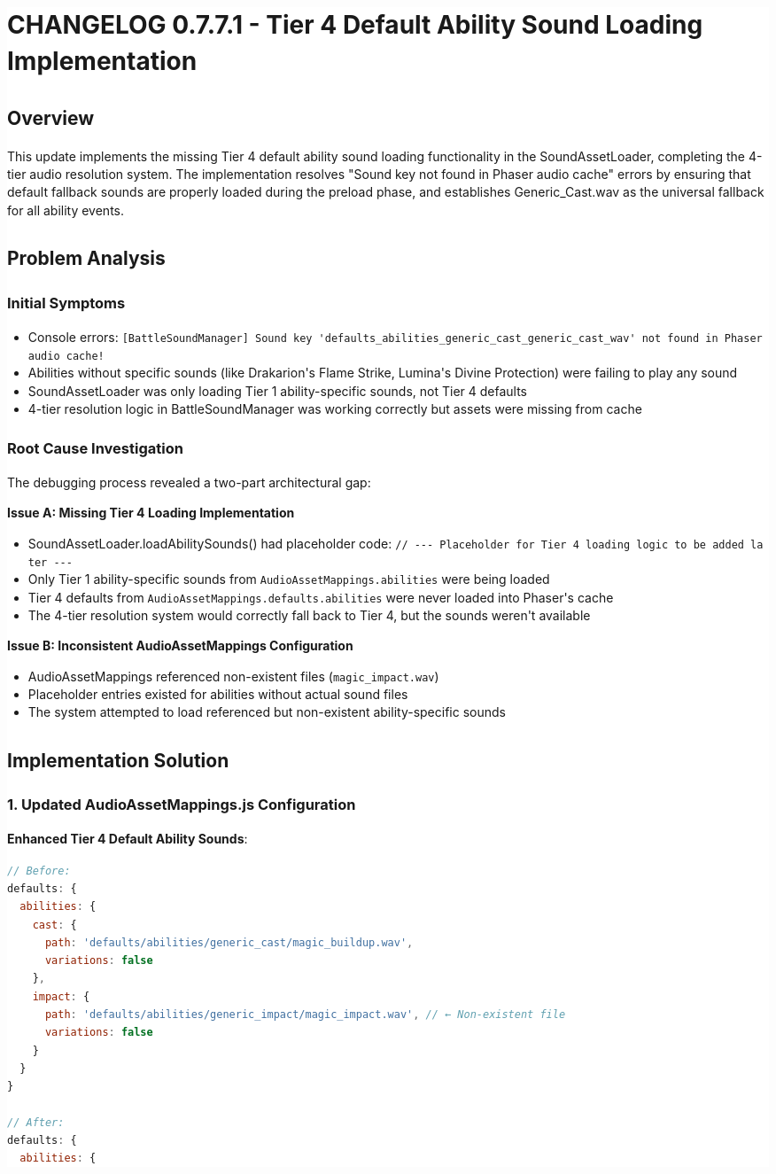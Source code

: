 # CHANGELOG 0.7.7.1 - Tier 4 Default Ability Sound Loading Implementation

## Overview
This update implements the missing Tier 4 default ability sound loading functionality in the SoundAssetLoader, completing the 4-tier audio resolution system. The implementation resolves "Sound key not found in Phaser audio cache" errors by ensuring that default fallback sounds are properly loaded during the preload phase, and establishes Generic_Cast.wav as the universal fallback for all ability events.

## Problem Analysis

### Initial Symptoms
- Console errors: `[BattleSoundManager] Sound key 'defaults_abilities_generic_cast_generic_cast_wav' not found in Phaser audio cache!`
- Abilities without specific sounds (like Drakarion's Flame Strike, Lumina's Divine Protection) were failing to play any sound
- SoundAssetLoader was only loading Tier 1 ability-specific sounds, not Tier 4 defaults
- 4-tier resolution logic in BattleSoundManager was working correctly but assets were missing from cache

### Root Cause Investigation
The debugging process revealed a two-part architectural gap:

**Issue A: Missing Tier 4 Loading Implementation**
- SoundAssetLoader.loadAbilitySounds() had placeholder code: `// --- Placeholder for Tier 4 loading logic to be added later ---`
- Only Tier 1 ability-specific sounds from `AudioAssetMappings.abilities` were being loaded
- Tier 4 defaults from `AudioAssetMappings.defaults.abilities` were never loaded into Phaser's cache
- The 4-tier resolution system would correctly fall back to Tier 4, but the sounds weren't available

**Issue B: Inconsistent AudioAssetMappings Configuration**
- AudioAssetMappings referenced non-existent files (`magic_impact.wav`)
- Placeholder entries existed for abilities without actual sound files
- The system attempted to load referenced but non-existent ability-specific sounds

## Implementation Solution

### 1. Updated AudioAssetMappings.js Configuration

**Enhanced Tier 4 Default Ability Sounds**:
```javascript
// Before:
defaults: {
  abilities: {
    cast: {
      path: 'defaults/abilities/generic_cast/magic_buildup.wav',
      variations: false
    },
    impact: {
      path: 'defaults/abilities/generic_impact/magic_impact.wav', // ← Non-existent file
      variations: false
    }
  }
}

// After:
defaults: {
  abilities: {
```